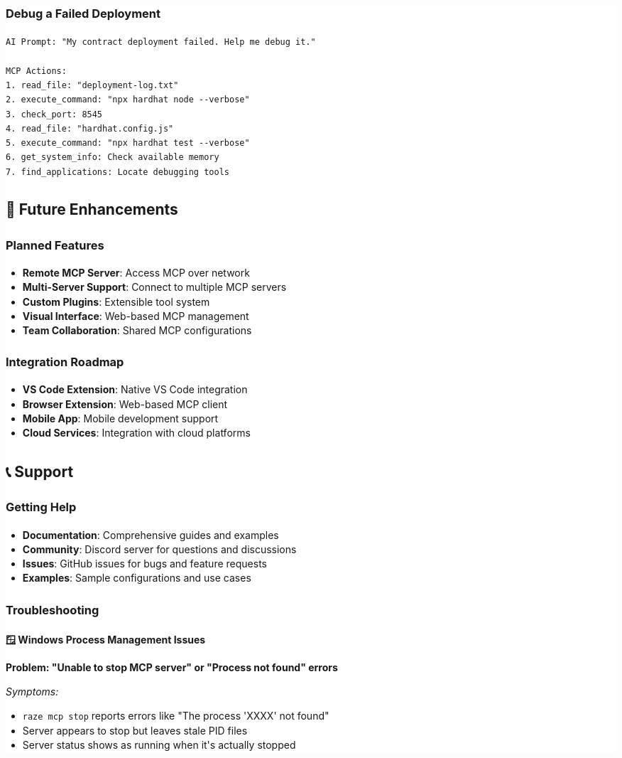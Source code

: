 ### Debug a Failed Deployment

```
AI Prompt: "My contract deployment failed. Help me debug it."

MCP Actions:
1. read_file: "deployment-log.txt"
2. execute_command: "npx hardhat node --verbose"
3. check_port: 8545
4. read_file: "hardhat.config.js"
5. execute_command: "npx hardhat test --verbose"
6. get_system_info: Check available memory
7. find_applications: Locate debugging tools
```

## 🔮 Future Enhancements

### Planned Features

- **Remote MCP Server**: Access MCP over network
- **Multi-Server Support**: Connect to multiple MCP servers
- **Custom Plugins**: Extensible tool system
- **Visual Interface**: Web-based MCP management
- **Team Collaboration**: Shared MCP configurations

### Integration Roadmap

- **VS Code Extension**: Native VS Code integration
- **Browser Extension**: Web-based MCP client
- **Mobile App**: Mobile development support
- **Cloud Services**: Integration with cloud platforms

## 📞 Support

### Getting Help

- **Documentation**: Comprehensive guides and examples
- **Community**: Discord server for questions and discussions
- **Issues**: GitHub issues for bugs and feature requests
- **Examples**: Sample configurations and use cases

### Troubleshooting

#### 🪟 Windows Process Management Issues

**Problem: "Unable to stop MCP server" or "Process not found" errors**

_Symptoms:_

- `raze mcp stop` reports errors like "The process 'XXXX' not found"
- Server appears to stop but leaves stale PID files
- Server status shows as running when it's actually stopped

